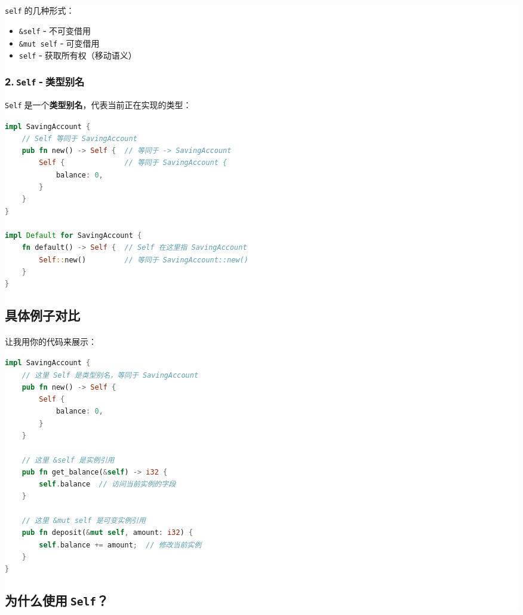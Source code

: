 `self` 的几种形式：
- `&self` - 不可变借用
- `&mut self` - 可变借用  
- `self` - 获取所有权（移动语义）

### 2. `Self` - 类型别名

`Self` 是一个**类型别名**，代表当前正在实现的类型：

```rust
impl SavingAccount {
    // Self 等同于 SavingAccount
    pub fn new() -> Self {  // 等同于 -> SavingAccount
        Self {              // 等同于 SavingAccount {
            balance: 0,
        }
    }
}

impl Default for SavingAccount {
    fn default() -> Self {  // Self 在这里指 SavingAccount
        Self::new()         // 等同于 SavingAccount::new()
    }
}
```

## 具体例子对比

让我用你的代码来展示：

```rust
impl SavingAccount {
    // 这里 Self 是类型别名，等同于 SavingAccount
    pub fn new() -> Self {
        Self {
            balance: 0,
        }
    }
    
    // 这里 &self 是实例引用
    pub fn get_balance(&self) -> i32 {
        self.balance  // 访问当前实例的字段
    }
    
    // 这里 &mut self 是可变实例引用
    pub fn deposit(&mut self, amount: i32) {
        self.balance += amount;  // 修改当前实例
    }
}
```

## 为什么使用 `Self`？
